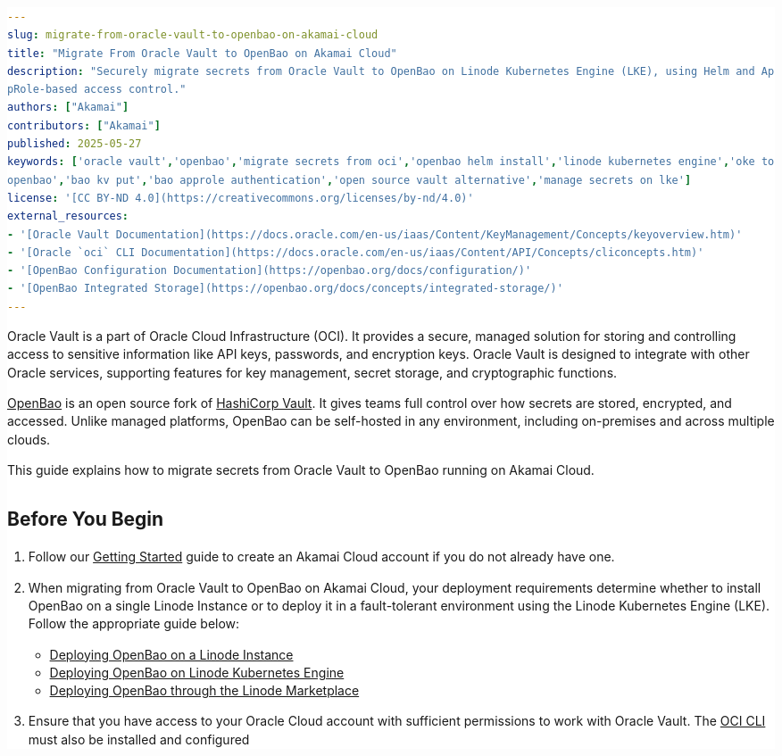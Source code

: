 ```yaml
---
slug: migrate-from-oracle-vault-to-openbao-on-akamai-cloud
title: "Migrate From Oracle Vault to OpenBao on Akamai Cloud"
description: "Securely migrate secrets from Oracle Vault to OpenBao on Linode Kubernetes Engine (LKE), using Helm and AppRole-based access control."
authors: ["Akamai"]
contributors: ["Akamai"]
published: 2025-05-27
keywords: ['oracle vault','openbao','migrate secrets from oci','openbao helm install','linode kubernetes engine','oke to openbao','bao kv put','bao approle authentication','open source vault alternative','manage secrets on lke']
license: '[CC BY-ND 4.0](https://creativecommons.org/licenses/by-nd/4.0)'
external_resources:
- '[Oracle Vault Documentation](https://docs.oracle.com/en-us/iaas/Content/KeyManagement/Concepts/keyoverview.htm)'
- '[Oracle `oci` CLI Documentation](https://docs.oracle.com/en-us/iaas/Content/API/Concepts/cliconcepts.htm)'
- '[OpenBao Configuration Documentation](https://openbao.org/docs/configuration/)'
- '[OpenBao Integrated Storage](https://openbao.org/docs/concepts/integrated-storage/)'
---
```


Oracle Vault is a part of Oracle Cloud Infrastructure (OCI). It provides a secure, managed solution for storing and controlling access to sensitive information like API keys, passwords, and encryption keys. Oracle Vault is designed to integrate with other Oracle services, supporting features for key management, secret storage, and cryptographic functions.

[OpenBao](https://openbao.org/) is an open source fork of [HashiCorp Vault](https://www.vaultproject.io/). It gives teams full control over how secrets are stored, encrypted, and accessed. Unlike managed platforms, OpenBao can be self-hosted in any environment, including on-premises and across multiple clouds.

This guide explains how to migrate secrets from Oracle Vault to OpenBao running on Akamai Cloud.

## Before You Begin

1.  Follow our [Getting Started](https://techdocs.akamai.com/cloud-computing/docs/getting-started) guide to create an Akamai Cloud account if you do not already have one.

1.  When migrating from Oracle Vault to OpenBao on Akamai Cloud, your deployment requirements determine whether to install OpenBao on a single Linode Instance or to deploy it in a fault-tolerant environment using the Linode Kubernetes Engine (LKE). Follow the appropriate guide below:

    -   [Deploying OpenBao on a Linode Instance](https://docs.google.com/document/d/1x30v1xT_EDuRNnhE9jv5VkFqj9Lo4N3kNO6ICOoSrOM/edit?usp=sharing)
    -   [Deploying OpenBao on Linode Kubernetes Engine](https://docs.google.com/document/d/1gS6hQg09Ufr1Ku0v528acLESnyj1ZpXTxLhkLIlP-u8/edit?usp=sharing)
    -   [Deploying OpenBao through the Linode Marketplace](/docs/marketplace-docs/guides/openbao/)

1.  Ensure that you have access to your Oracle Cloud account with sufficient permissions to work with Oracle Vault. The [OCI CLI](https://docs.oracle.com/en-us/iaas/Content/API/SDKDocs/cliinstall.htm) must also be installed and configured
